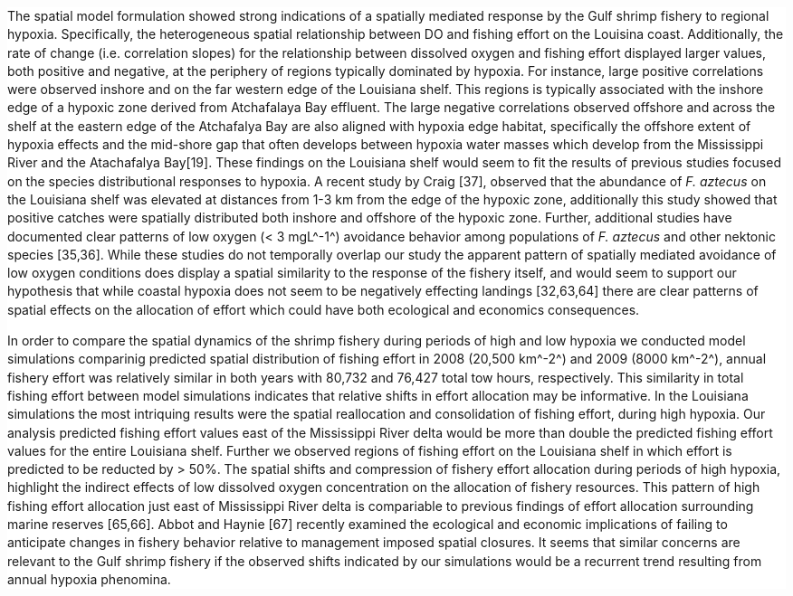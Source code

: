The spatial model formulation showed strong indications of a spatially
mediated response by the Gulf shrimp fishery to regional hypoxia.
Specifically, the heterogeneous spatial relationship between DO and
fishing effort on the Louisina coast. Additionally, the rate of change
(i.e. correlation slopes) for the relationship between dissolved oxygen
and fishing effort displayed larger values, both positive and negative,
at the periphery of regions typically dominated by hypoxia. For
instance, large positive correlations were observed inshore and on the
far western edge of the Louisiana shelf. This regions is typically
associated with the inshore edge of a hypoxic zone derived from
Atchafalaya Bay effluent. The large negative correlations observed
offshore and across the shelf at the eastern edge of the Atchafalya Bay
are also aligned with hypoxia edge habitat, specifically the offshore
extent of hypoxia effects and the mid-shore gap that often develops
between hypoxia water masses which develop from the Mississippi River
and the Atachafalya Bay[19]. These findings on the Louisiana shelf would
seem to fit the results of previous studies focused on the species
distributional responses to hypoxia. A recent study by Craig [37],
observed that the abundance of *F. aztecus* on the Louisiana shelf was
elevated at distances from 1-3 km from the edge of the hypoxic zone,
additionally this study showed that positive catches were spatially
distributed both inshore and offshore of the hypoxic zone. Further,
additional studies have documented clear patterns of low oxygen (\< 3
mgL^-1^) avoidance behavior among populations of *F. aztecus* and other
nektonic species [35,36]. While these studies do not temporally overlap
our study the apparent pattern of spatially mediated avoidance of low
oxygen conditions does display a spatial similarity to the response of
the fishery itself, and would seem to support our hypothesis that while
coastal hypoxia does not seem to be negatively effecting landings
[32,63,64] there are clear patterns of spatial effects on the allocation
of effort which could have both ecological and economics consequences.

In order to compare the spatial dynamics of the shrimp fishery during
periods of high and low hypoxia we conducted model simulations
comparinig predicted spatial distribution of fishing effort in 2008
(20,500 km^-2^) and 2009 (8000 km^-2^), annual fishery effort was
relatively similar in both years with 80,732 and 76,427 total tow hours,
respectively. This similarity in total fishing effort between model
simulations indicates that relative shifts in effort allocation may be
informative. In the Louisiana simulations the most intriquing results
were the spatial reallocation and consolidation of fishing effort,
during high hypoxia. Our analysis predicted fishing effort values east
of the Mississippi River delta would be more than double the predicted
fishing effort values for the entire Louisiana shelf. Further we
observed regions of fishing effort on the Louisiana shelf in which
effort is predicted to be reducted by \> 50%. The spatial shifts and
compression of fishery effort allocation during periods of high hypoxia,
highlight the indirect effects of low dissolved oxygen concentration on
the allocation of fishery resources. This pattern of high fishing effort
allocation just east of Mississippi River delta is compariable to
previous findings of effort allocation surrounding marine reserves
[65,66]. Abbot and Haynie [67] recently examined the ecological and
economic implications of failing to anticipate changes in fishery
behavior relative to management imposed spatial closures. It seems that
similar concerns are relevant to the Gulf shrimp fishery if the observed
shifts indicated by our simulations would be a recurrent trend resulting
from annual hypoxia phenomina.
